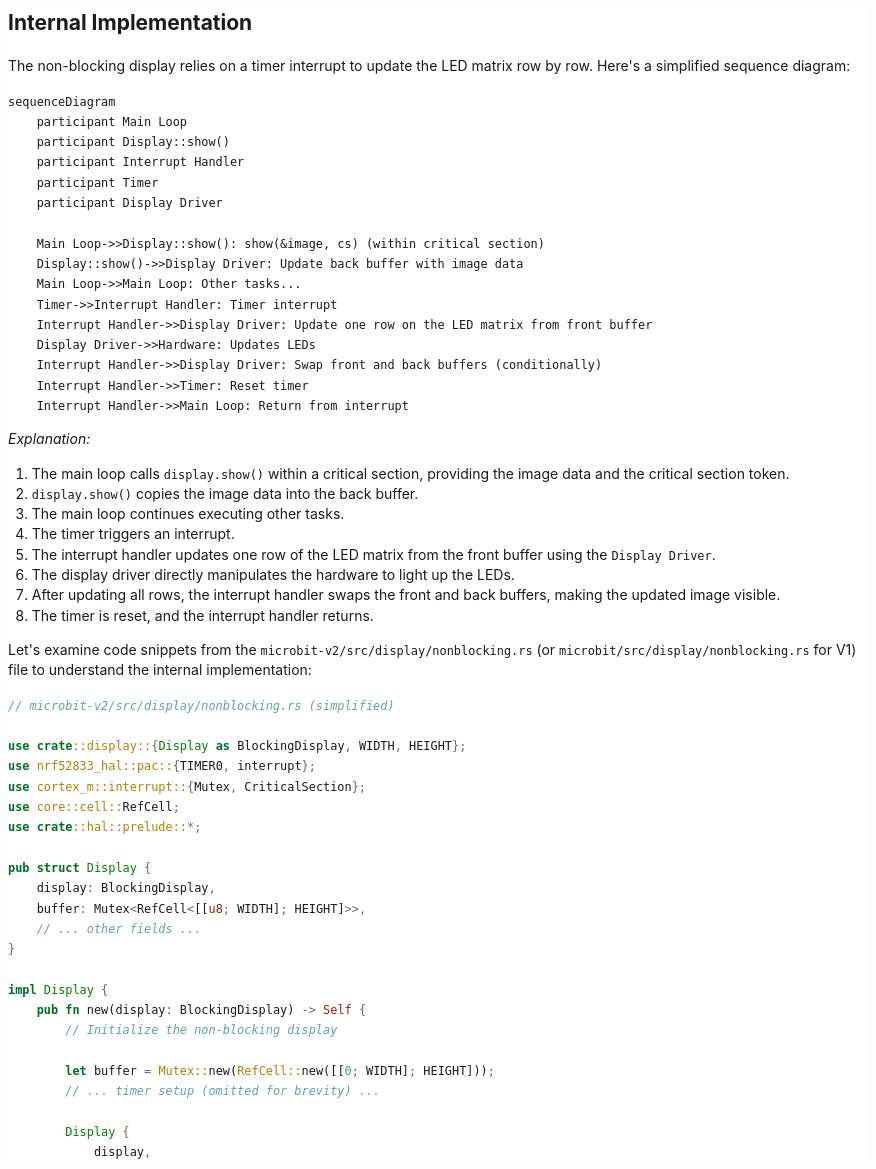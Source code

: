 ## Internal Implementation

The non-blocking display relies on a timer interrupt to update the LED matrix row by row. Here's a simplified sequence diagram:

```mermaid
sequenceDiagram
    participant Main Loop
    participant Display::show()
    participant Interrupt Handler
    participant Timer
    participant Display Driver

    Main Loop->>Display::show(): show(&image, cs) (within critical section)
    Display::show()->>Display Driver: Update back buffer with image data
    Main Loop->>Main Loop: Other tasks...
    Timer->>Interrupt Handler: Timer interrupt
    Interrupt Handler->>Display Driver: Update one row on the LED matrix from front buffer
    Display Driver->>Hardware: Updates LEDs
    Interrupt Handler->>Display Driver: Swap front and back buffers (conditionally)
    Interrupt Handler->>Timer: Reset timer
    Interrupt Handler->>Main Loop: Return from interrupt

```

*Explanation:*

1.  The main loop calls `display.show()` within a critical section, providing the image data and the critical section token.
2.  `display.show()` copies the image data into the back buffer.
3.  The main loop continues executing other tasks.
4.  The timer triggers an interrupt.
5.  The interrupt handler updates one row of the LED matrix from the front buffer using the `Display Driver`.
6.  The display driver directly manipulates the hardware to light up the LEDs.
7.  After updating all rows, the interrupt handler swaps the front and back buffers, making the updated image visible.
8.  The timer is reset, and the interrupt handler returns.

Let's examine code snippets from the `microbit-v2/src/display/nonblocking.rs` (or `microbit/src/display/nonblocking.rs` for V1) file to understand the internal implementation:

```rust
// microbit-v2/src/display/nonblocking.rs (simplified)

use crate::display::{Display as BlockingDisplay, WIDTH, HEIGHT};
use nrf52833_hal::pac::{TIMER0, interrupt};
use cortex_m::interrupt::{Mutex, CriticalSection};
use core::cell::RefCell;
use crate::hal::prelude::*;

pub struct Display {
    display: BlockingDisplay,
    buffer: Mutex<RefCell<[[u8; WIDTH]; HEIGHT]>>,
    // ... other fields ...
}

impl Display {
    pub fn new(display: BlockingDisplay) -> Self {
        // Initialize the non-blocking display

        let buffer = Mutex::new(RefCell::new([[0; WIDTH]; HEIGHT]));
        // ... timer setup (omitted for brevity) ...

        Display {
            display,
```
